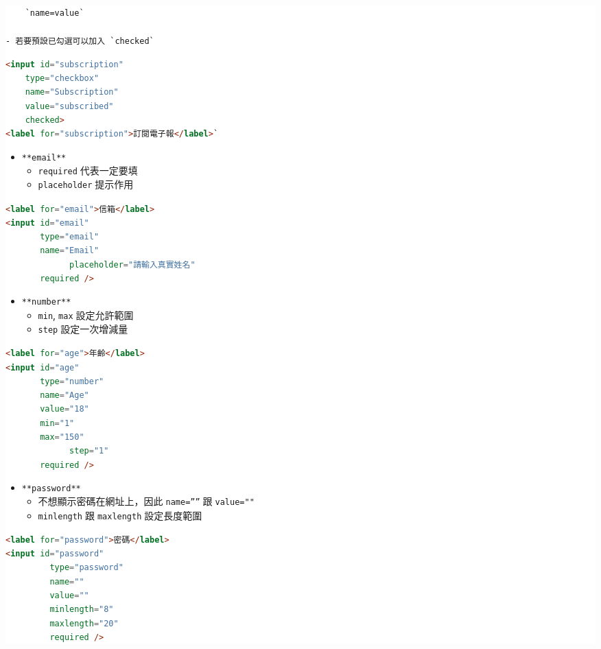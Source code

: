         `name=value`
        
    - 若要預設已勾選可以加入 `checked`

```html
<input id="subscription" 
	type="checkbox" 
	name="Subscription" 
	value="subscribed" 
	checked>
<label for="subscription">訂閱電子報</label>`
```

- `**email**`
    - `required` 代表一定要填
    - `placeholder` 提示作用

```html
<label for="email">信箱</label>
<input id="email"
       type="email"
       name="Email"
			 placeholder="請輸入真實姓名"
       required />
```

- `**number**`
    - `min`, `max` 設定允許範圍
    - `step` 設定一次增減量

```html
<label for="age">年齡</label>
<input id="age"
       type="number"
       name="Age"
       value="18"
       min="1"
       max="150"
			 step="1"
       required />
```

- `**password**`
    - 不想顯示密碼在網址上，因此 `name=””` 跟 `value=""`
    - `minlength` 跟 `maxlength` 設定長度範圍

```html
<label for="password">密碼</label>
<input id="password"
	     type="password"
	     name=""
	     value=""
	     minlength="8"
	     maxlength="20"
	     required />
```
